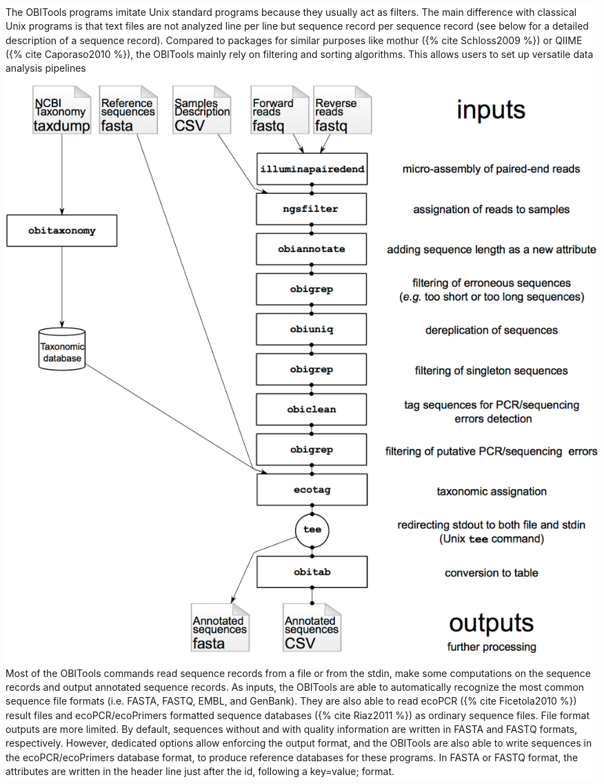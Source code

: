 The OBITools programs imitate Unix standard programs because they usually act as filters. The main difference with classical Unix programs is that text files are not analyzed line per line but sequence record per sequence record (see below for a detailed description of a sequence record). Compared to packages for similar purposes like mothur ({% cite Schloss2009 %}) or QIIME ({% cite Caporaso2010 %}), the OBITools mainly rely on filtering and sorting algorithms. This allows users to set up versatile data analysis pipelines

![OBITools pipeline](../../images/Obitools/fig-Pipeline.png)

Most of the OBITools commands read sequence records from a file or from the stdin, make some computations on the sequence records and output annotated sequence records. As inputs, the OBITools are able to automatically recognize the most common sequence file formats (i.e. FASTA, FASTQ, EMBL, and GenBank). They are also able to read ecoPCR ({% cite Ficetola2010 %}) result files and ecoPCR/ecoPrimers formatted sequence databases ({% cite Riaz2011 %}) as ordinary sequence files. File format outputs are more limited. By default, sequences without and with quality information are written in FASTA and FASTQ formats, respectively. However, dedicated options allow enforcing the output format, and the OBITools are also able to write sequences in the ecoPCR/ecoPrimers database format, to produce reference databases for these programs. In FASTA or FASTQ format, the attributes are written in the header line just after the id, following a key=value; format.
